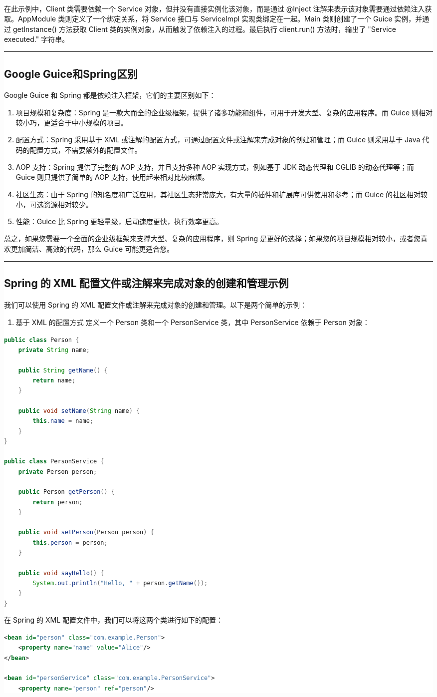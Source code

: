 在此示例中，Client 类需要依赖一个 Service 对象，但并没有直接实例化该对象，而是通过 @Inject 注解来表示该对象需要通过依赖注入获取。AppModule 类则定义了一个绑定关系，将 Service 接口与 ServiceImpl 实现类绑定在一起。Main 类则创建了一个 Guice 实例，并通过 getInstance() 方法获取 Client 类的实例对象，从而触发了依赖注入的过程。最后执行 client.run() 方法时，输出了 "Service executed." 字符串。

---

## Google Guice和Spring区别
Google Guice 和 Spring 都是依赖注入框架，它们的主要区别如下：

1. 项目规模和复杂度：Spring 是一款大而全的企业级框架，提供了诸多功能和组件，可用于开发大型、复杂的应用程序。而 Guice 则相对较小巧，更适合于中小规模的项目。

2. 配置方式：Spring 采用基于 XML 或注解的配置方式，可通过配置文件或注解来完成对象的创建和管理；而 Guice 则采用基于 Java 代码的配置方式，不需要额外的配置文件。

3. AOP 支持：Spring 提供了完整的 AOP 支持，并且支持多种 AOP 实现方式，例如基于 JDK 动态代理和 CGLIB 的动态代理等；而 Guice 则只提供了简单的 AOP 支持，使用起来相对比较麻烦。

4. 社区生态：由于 Spring 的知名度和广泛应用，其社区生态非常庞大，有大量的插件和扩展库可供使用和参考；而 Guice 的社区相对较小，可选资源相对较少。

5. 性能：Guice 比 Spring 更轻量级，启动速度更快，执行效率更高。

总之，如果您需要一个全面的企业级框架来支撑大型、复杂的应用程序，则 Spring 是更好的选择；如果您的项目规模相对较小，或者您喜欢更加简洁、高效的代码，那么 Guice 可能更适合您。

---

## Spring 的 XML 配置文件或注解来完成对象的创建和管理示例
我们可以使用 Spring 的 XML 配置文件或注解来完成对象的创建和管理。以下是两个简单的示例：

1. 基于 XML 的配置方式
定义一个 Person 类和一个 PersonService 类，其中 PersonService 依赖于 Person 对象：
```java
public class Person {
    private String name;

    public String getName() {
        return name;
    }

    public void setName(String name) {
        this.name = name;
    }
}

public class PersonService {
    private Person person;

    public Person getPerson() {
        return person;
    }

    public void setPerson(Person person) {
        this.person = person;
    }

    public void sayHello() {
        System.out.println("Hello, " + person.getName());
    }
}
```
在 Spring 的 XML 配置文件中，我们可以将这两个类进行如下的配置：
```xml
<bean id="person" class="com.example.Person">
    <property name="name" value="Alice"/>
</bean>

<bean id="personService" class="com.example.PersonService">
    <property name="person" ref="person"/>
```